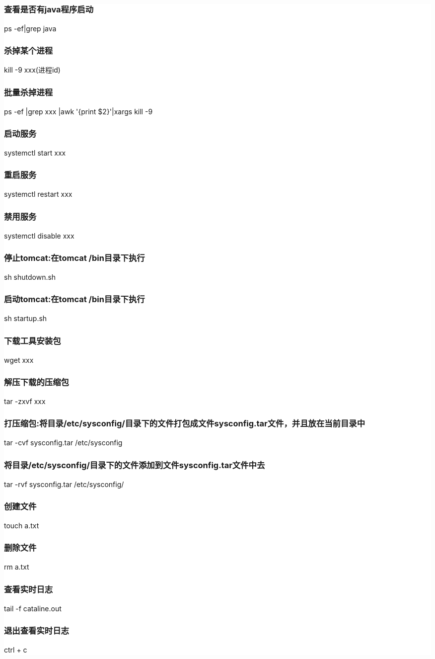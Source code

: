 
### 查看是否有java程序启动
ps -ef|grep java

### 杀掉某个进程
kill -9 xxx(进程id)

### 批量杀掉进程
ps -ef |grep xxx  |awk '{print $2}'|xargs kill -9

### 启动服务
systemctl start xxx

### 重启服务
systemctl restart xxx

### 禁用服务
systemctl disable xxx

### 停止tomcat:在tomcat /bin目录下执行
sh shutdown.sh

### 启动tomcat:在tomcat /bin目录下执行
sh startup.sh

### 下载工具安装包
wget xxx

### 解压下载的压缩包
tar -zxvf xxx

### 打压缩包:将目录/etc/sysconfig/目录下的文件打包成文件sysconfig.tar文件，并且放在当前目录中
tar -cvf sysconfig.tar /etc/sysconfig

### 将目录/etc/sysconfig/目录下的文件添加到文件sysconfig.tar文件中去
tar -rvf sysconfig.tar /etc/sysconfig/

### 创建文件
touch a.txt

### 删除文件
rm a.txt

### 查看实时日志
tail -f cataline.out

### 退出查看实时日志
ctrl + c
